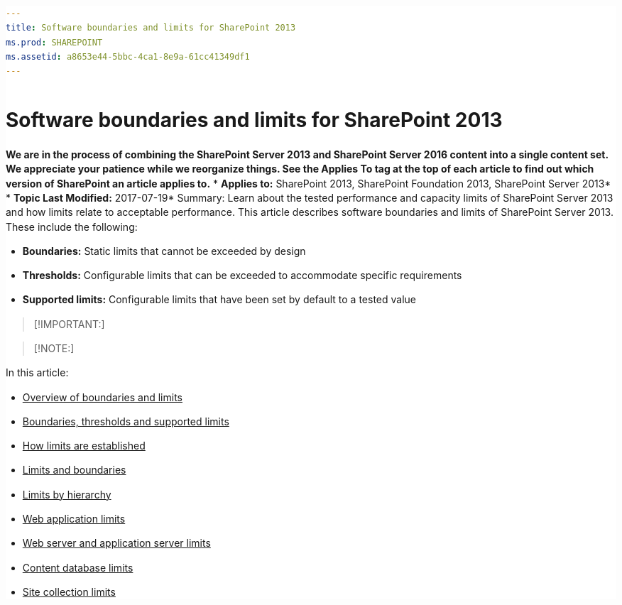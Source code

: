 ```yaml
---
title: Software boundaries and limits for SharePoint 2013
ms.prod: SHAREPOINT
ms.assetid: a8653e44-5bbc-4ca1-8e9a-61cc41349df1
---
```



# Software boundaries and limits for SharePoint 2013
 **We are in the process of combining the SharePoint Server 2013 and SharePoint Server 2016 content into a single content set. We appreciate your patience while we reorganize things. See the Applies To tag at the top of each article to find out which version of SharePoint an article applies to.** * **Applies to:** SharePoint 2013, SharePoint Foundation 2013, SharePoint Server 2013*  * **Topic Last Modified:** 2017-07-19* Summary: Learn about the tested performance and capacity limits of SharePoint Server 2013 and how limits relate to acceptable performance. This article describes software boundaries and limits of SharePoint Server 2013. These include the following: 
- **Boundaries:** Static limits that cannot be exceeded by design
    
  
- **Thresholds:** Configurable limits that can be exceeded to accommodate specific requirements
    
  
- **Supported limits:** Configurable limits that have been set by default to a tested value
    
  

> [!IMPORTANT:]

  
    
    


> [!NOTE:]

  
    
    

In this article:
-  [Overview of boundaries and limits](#Overview)
    
  -  [Boundaries, thresholds and supported limits](#Boundaries)
    
  
  -  [How limits are established](#LimitsEstablished)
    
  
-  [Limits and boundaries](#Limits)
    
  -  [Limits by hierarchy](#hierarchy)
    
  -  [Web application limits](#WebApplication)
    
  
  -  [Web server and application server limits](#WebserverAppServer)
    
  
  -  [Content database limits](#ContentDB)
    
  
  -  [Site collection limits](#SiteCollection)
    
  